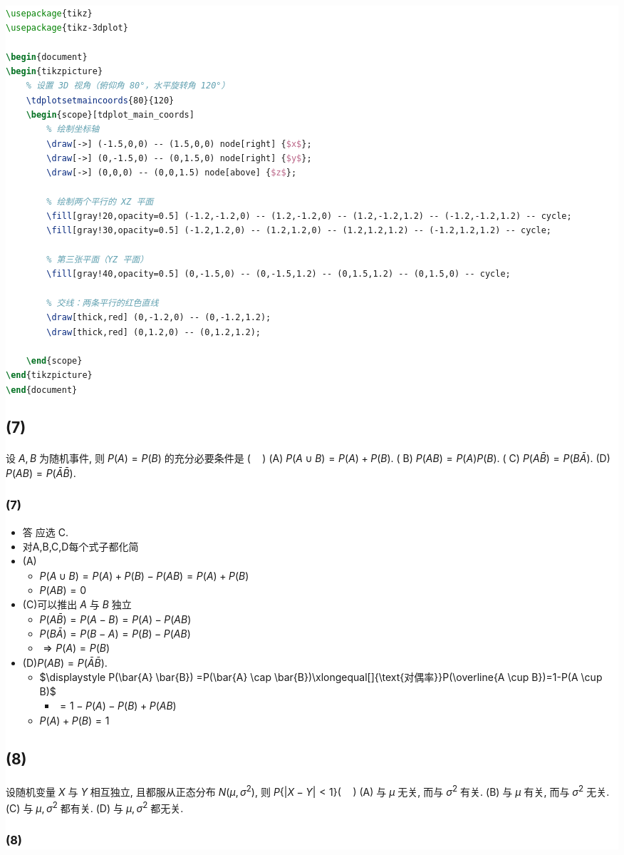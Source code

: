```tikz
\usepackage{tikz}
\usepackage{tikz-3dplot}

\begin{document}
\begin{tikzpicture}
    % 设置 3D 视角（俯仰角 80°，水平旋转角 120°）
    \tdplotsetmaincoords{80}{120}
    \begin{scope}[tdplot_main_coords]
        % 绘制坐标轴
        \draw[->] (-1.5,0,0) -- (1.5,0,0) node[right] {$x$};
        \draw[->] (0,-1.5,0) -- (0,1.5,0) node[right] {$y$};
        \draw[->] (0,0,0) -- (0,0,1.5) node[above] {$z$};

        % 绘制两个平行的 XZ 平面
        \fill[gray!20,opacity=0.5] (-1.2,-1.2,0) -- (1.2,-1.2,0) -- (1.2,-1.2,1.2) -- (-1.2,-1.2,1.2) -- cycle;
        \fill[gray!30,opacity=0.5] (-1.2,1.2,0) -- (1.2,1.2,0) -- (1.2,1.2,1.2) -- (-1.2,1.2,1.2) -- cycle;

        % 第三张平面（YZ 平面）
        \fill[gray!40,opacity=0.5] (0,-1.5,0) -- (0,-1.5,1.2) -- (0,1.5,1.2) -- (0,1.5,0) -- cycle;

        % 交线：两条平行的红色直线
        \draw[thick,red] (0,-1.2,0) -- (0,-1.2,1.2);
        \draw[thick,red] (0,1.2,0) -- (0,1.2,1.2);

    \end{scope}
\end{tikzpicture}
\end{document}
```

## (7)
 设 $A, B$ 为随机事件, 则 $P(A)=P(B)$ 的充分必要条件是 $(\quad)$
 (A) $P(A \cup B)=P(A)+P(B)$.
 ( B) $P(A B)=P(A) P(B)$.
 ( C) $P(A \bar{B})=P(B \bar{A})$.
 (D) $P(A B)=P(\bar{A} \bar{B})$.
### (7)
- 答 应选 $\mathrm{C}$.
- 对A,B,C,D每个式子都化简
- (A)
	- $\displaystyle P(A \cup B)= P(A)+P(B)-P(A B)  =P(A)+P(B)$
	- $\displaystyle P(A B)  =0$
- (C)可以推出 $A$ 与 $B$ 独立
	- $\displaystyle   P(A \bar{B})=P(A-B)=P(A)-P(A B)$
	- $\displaystyle  P(B \bar{A})=P(B-A)=P(B)-P(A B)$
	- $\displaystyle  \Rightarrow P(A)=P(B)$
- (D)$P(A B)=P(\bar{A} \bar{B})$.
	- $\displaystyle  P(\bar{A} \bar{B})  =P(\bar{A} \cap \bar{B})\xlongequal[]{\text{对偶率}}P(\overline{A \cup B})=1-P(A \cup B)$
		- $\displaystyle  =1-P(A)-P(B)+P(A B)$
	- $\displaystyle P(A)+P(B)=1$
## (8)
 设随机变量 $X$ 与 $Y$ 相互独立, 且都服从正态分布 $\displaystyle N\left(\mu, \sigma^{2}\right)$, 则 $P\{|X-Y|<1\}(\quad)$
 (A) 与 $\mu$ 无关, 而与 $\displaystyle \sigma^{2}$ 有关.
 (B) 与 $\mu$ 有关, 而与 $\displaystyle \sigma^{2}$ 无关.
 (C) 与 $\displaystyle \mu, \sigma^{2}$ 都有关.
 (D) 与 $\displaystyle \mu, \sigma^{2}$ 都无关. 
### (8)